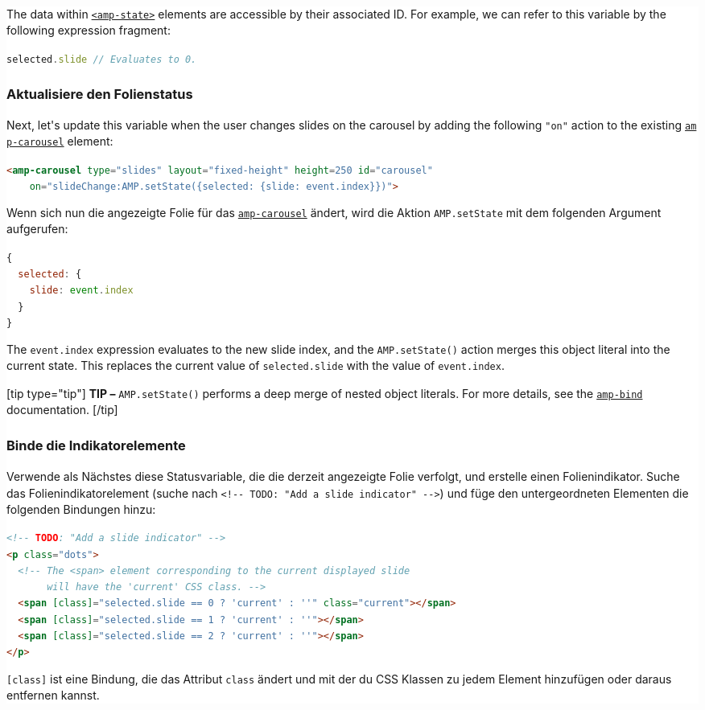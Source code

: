 The data within [`<amp-state>`](../../../../documentation/components/reference/amp-bind.md#state) elements are accessible by their associated ID. For example, we can refer to this variable by the following expression fragment:

```javascript
selected.slide // Evaluates to 0.
```

### Aktualisiere den Folienstatus

Next, let's update this variable when the user changes slides on the carousel by adding the following `"on"` action to the existing [`amp-carousel`](../../../../documentation/components/reference/amp-carousel.md) element:

```html
<amp-carousel type="slides" layout="fixed-height" height=250 id="carousel"
    on="slideChange:AMP.setState({selected: {slide: event.index}})">
```

Wenn sich nun die angezeigte Folie für das [`amp-carousel`](../../../../documentation/components/reference/amp-carousel.md) ändert, wird die Aktion `AMP.setState` mit dem folgenden Argument aufgerufen:

```javascript
{
  selected: {
    slide: event.index
  }
}
```

The `event.index` expression evaluates to the new slide index, and the `AMP.setState()` action merges this object literal into the current state. This replaces the current value of `selected.slide` with the value of `event.index`.

[tip type="tip"] **TIP –** `AMP.setState()` performs a deep merge of nested object literals. For more details, see the [`amp-bind`](../../../../documentation/components/reference/amp-bind.md) documentation. [/tip]

### Binde die Indikatorelemente

Verwende als Nächstes diese Statusvariable, die die derzeit angezeigte Folie verfolgt, und erstelle einen Folienindikator. Suche das Folienindikatorelement (suche nach `<!-- TODO: "Add a slide indicator" -->`) und füge den untergeordneten Elementen die folgenden Bindungen hinzu:

```html
<!-- TODO: "Add a slide indicator" -->
<p class="dots">
  <!-- The <span> element corresponding to the current displayed slide
       will have the 'current' CSS class. -->
  <span [class]="selected.slide == 0 ? 'current' : ''" class="current"></span>
  <span [class]="selected.slide == 1 ? 'current' : ''"></span>
  <span [class]="selected.slide == 2 ? 'current' : ''"></span>
</p>
```

`[class]` ist eine Bindung, die das Attribut `class` ändert und mit der du CSS Klassen zu jedem Element hinzufügen oder daraus entfernen kannst.
